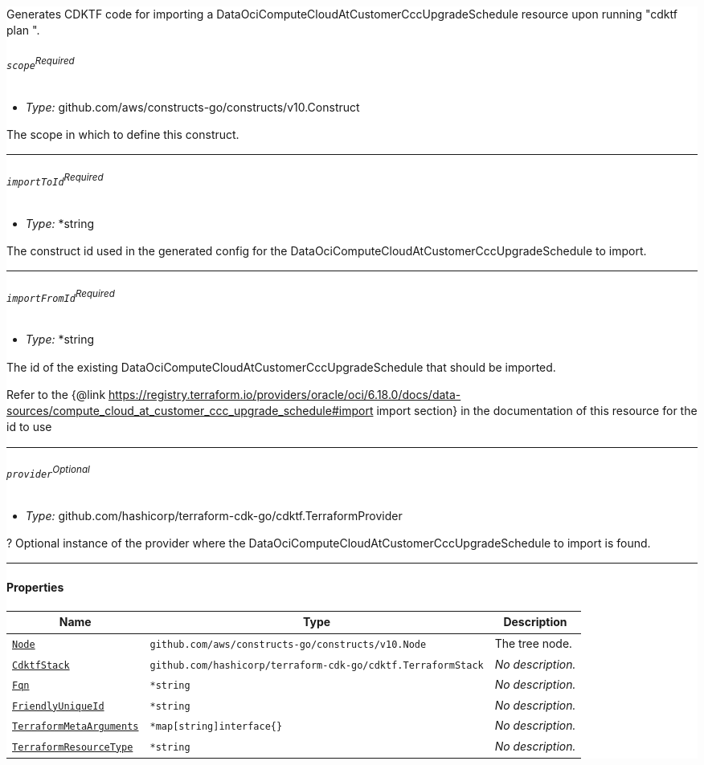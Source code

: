 Generates CDKTF code for importing a DataOciComputeCloudAtCustomerCccUpgradeSchedule resource upon running "cdktf plan <stack-name>".

###### `scope`<sup>Required</sup> <a name="scope" id="rhizo-co-terraform-provider-oci.dataOciComputeCloudAtCustomerCccUpgradeSchedule.DataOciComputeCloudAtCustomerCccUpgradeSchedule.generateConfigForImport.parameter.scope"></a>

- *Type:* github.com/aws/constructs-go/constructs/v10.Construct

The scope in which to define this construct.

---

###### `importToId`<sup>Required</sup> <a name="importToId" id="rhizo-co-terraform-provider-oci.dataOciComputeCloudAtCustomerCccUpgradeSchedule.DataOciComputeCloudAtCustomerCccUpgradeSchedule.generateConfigForImport.parameter.importToId"></a>

- *Type:* *string

The construct id used in the generated config for the DataOciComputeCloudAtCustomerCccUpgradeSchedule to import.

---

###### `importFromId`<sup>Required</sup> <a name="importFromId" id="rhizo-co-terraform-provider-oci.dataOciComputeCloudAtCustomerCccUpgradeSchedule.DataOciComputeCloudAtCustomerCccUpgradeSchedule.generateConfigForImport.parameter.importFromId"></a>

- *Type:* *string

The id of the existing DataOciComputeCloudAtCustomerCccUpgradeSchedule that should be imported.

Refer to the {@link https://registry.terraform.io/providers/oracle/oci/6.18.0/docs/data-sources/compute_cloud_at_customer_ccc_upgrade_schedule#import import section} in the documentation of this resource for the id to use

---

###### `provider`<sup>Optional</sup> <a name="provider" id="rhizo-co-terraform-provider-oci.dataOciComputeCloudAtCustomerCccUpgradeSchedule.DataOciComputeCloudAtCustomerCccUpgradeSchedule.generateConfigForImport.parameter.provider"></a>

- *Type:* github.com/hashicorp/terraform-cdk-go/cdktf.TerraformProvider

? Optional instance of the provider where the DataOciComputeCloudAtCustomerCccUpgradeSchedule to import is found.

---

#### Properties <a name="Properties" id="Properties"></a>

| **Name** | **Type** | **Description** |
| --- | --- | --- |
| <code><a href="#rhizo-co-terraform-provider-oci.dataOciComputeCloudAtCustomerCccUpgradeSchedule.DataOciComputeCloudAtCustomerCccUpgradeSchedule.property.node">Node</a></code> | <code>github.com/aws/constructs-go/constructs/v10.Node</code> | The tree node. |
| <code><a href="#rhizo-co-terraform-provider-oci.dataOciComputeCloudAtCustomerCccUpgradeSchedule.DataOciComputeCloudAtCustomerCccUpgradeSchedule.property.cdktfStack">CdktfStack</a></code> | <code>github.com/hashicorp/terraform-cdk-go/cdktf.TerraformStack</code> | *No description.* |
| <code><a href="#rhizo-co-terraform-provider-oci.dataOciComputeCloudAtCustomerCccUpgradeSchedule.DataOciComputeCloudAtCustomerCccUpgradeSchedule.property.fqn">Fqn</a></code> | <code>*string</code> | *No description.* |
| <code><a href="#rhizo-co-terraform-provider-oci.dataOciComputeCloudAtCustomerCccUpgradeSchedule.DataOciComputeCloudAtCustomerCccUpgradeSchedule.property.friendlyUniqueId">FriendlyUniqueId</a></code> | <code>*string</code> | *No description.* |
| <code><a href="#rhizo-co-terraform-provider-oci.dataOciComputeCloudAtCustomerCccUpgradeSchedule.DataOciComputeCloudAtCustomerCccUpgradeSchedule.property.terraformMetaArguments">TerraformMetaArguments</a></code> | <code>*map[string]interface{}</code> | *No description.* |
| <code><a href="#rhizo-co-terraform-provider-oci.dataOciComputeCloudAtCustomerCccUpgradeSchedule.DataOciComputeCloudAtCustomerCccUpgradeSchedule.property.terraformResourceType">TerraformResourceType</a></code> | <code>*string</code> | *No description.* |